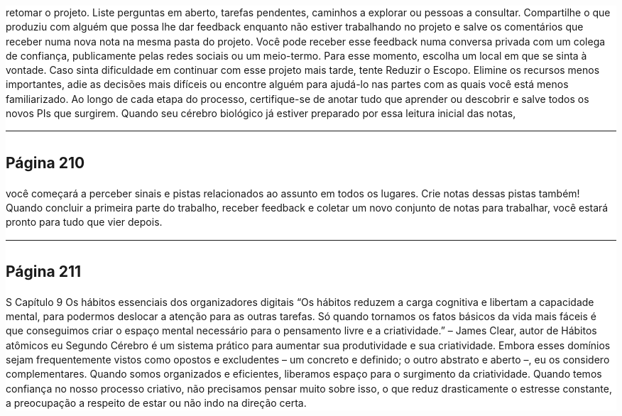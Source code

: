 retomar o projeto. Liste perguntas em aberto, tarefas pendentes, caminhos a
explorar ou pessoas a consultar. Compartilhe o que produziu com alguém
que possa lhe dar feedback enquanto não estiver trabalhando no projeto e
salve os comentários que receber numa nova nota na mesma pasta do
projeto. Você pode receber esse feedback numa conversa privada com um
colega de confiança, publicamente pelas redes sociais ou um meio-termo.
Para esse momento, escolha um local em que se sinta à vontade.
Caso sinta dificuldade em continuar com esse projeto mais tarde, tente
Reduzir o Escopo. Elimine os recursos menos importantes, adie as
decisões mais difíceis ou encontre alguém para ajudá-lo nas partes com as
quais você está menos familiarizado.
Ao longo de cada etapa do processo, certifique-se de anotar tudo que
aprender ou descobrir e salve todos os novos PIs que surgirem. Quando seu
cérebro biológico já estiver preparado por essa leitura inicial das notas,


---


## Página 210


você começará a perceber sinais e pistas relacionados ao assunto em todos
os lugares. Crie notas dessas pistas também! Quando concluir a primeira
parte do trabalho, receber feedback e coletar um novo conjunto de notas
para trabalhar, você estará pronto para tudo que vier depois.


---


## Página 211


S
Capítulo 9
Os hábitos essenciais dos
organizadores digitais
“Os hábitos reduzem a carga cognitiva e libertam a
capacidade mental, para podermos deslocar a atenção
para as outras tarefas. Só quando tornamos os fatos
básicos da vida mais fáceis é que conseguimos criar o
espaço mental necessário para o pensamento livre e a
criatividade.”
– James Clear, autor de Hábitos atômicos
eu Segundo Cérebro é um sistema prático para aumentar sua
produtividade e sua criatividade.
Embora esses domínios sejam frequentemente vistos como opostos e
excludentes – um concreto e definido; o outro abstrato e aberto –, eu os
considero complementares. Quando somos organizados e eficientes,
liberamos espaço para o surgimento da criatividade. Quando temos
confiança no nosso processo criativo, não precisamos pensar muito sobre
isso, o que reduz drasticamente o estresse constante, a preocupação a
respeito de estar ou não indo na direção certa.
